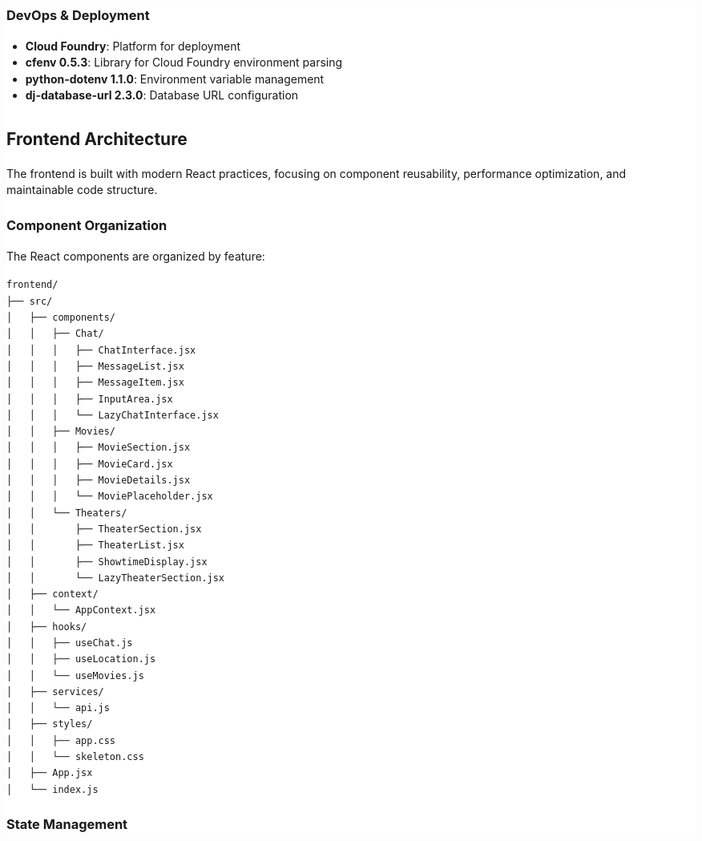 ### DevOps & Deployment

- **Cloud Foundry**: Platform for deployment
- **cfenv 0.5.3**: Library for Cloud Foundry environment parsing
- **python-dotenv 1.1.0**: Environment variable management
- **dj-database-url 2.3.0**: Database URL configuration

## Frontend Architecture

The frontend is built with modern React practices, focusing on component reusability, performance optimization, and maintainable code structure.

### Component Organization

The React components are organized by feature:

```
frontend/
├── src/
│   ├── components/
│   │   ├── Chat/
│   │   │   ├── ChatInterface.jsx
│   │   │   ├── MessageList.jsx
│   │   │   ├── MessageItem.jsx
│   │   │   ├── InputArea.jsx
│   │   │   └── LazyChatInterface.jsx
│   │   ├── Movies/
│   │   │   ├── MovieSection.jsx
│   │   │   ├── MovieCard.jsx
│   │   │   ├── MovieDetails.jsx
│   │   │   └── MoviePlaceholder.jsx
│   │   └── Theaters/
│   │       ├── TheaterSection.jsx
│   │       ├── TheaterList.jsx
│   │       ├── ShowtimeDisplay.jsx
│   │       └── LazyTheaterSection.jsx
│   ├── context/
│   │   └── AppContext.jsx
│   ├── hooks/
│   │   ├── useChat.js
│   │   ├── useLocation.js
│   │   └── useMovies.js
│   ├── services/
│   │   └── api.js
│   ├── styles/
│   │   ├── app.css
│   │   └── skeleton.css
│   ├── App.jsx
│   └── index.js
```

### State Management
